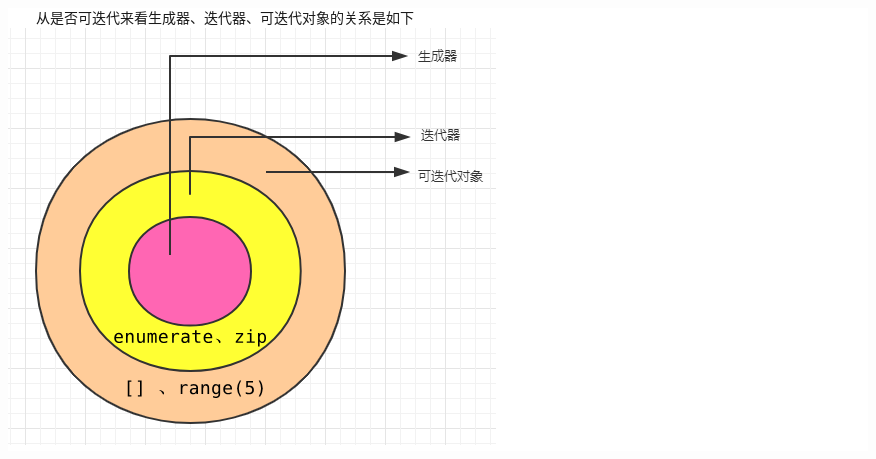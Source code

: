 &emsp;&emsp;从是否可迭代来看生成器、迭代器、可迭代对象的关系是如下  
![生成器](https://github.com/colinlee19860724/Study_Notebook/raw/master/Photo/Iterable.png)